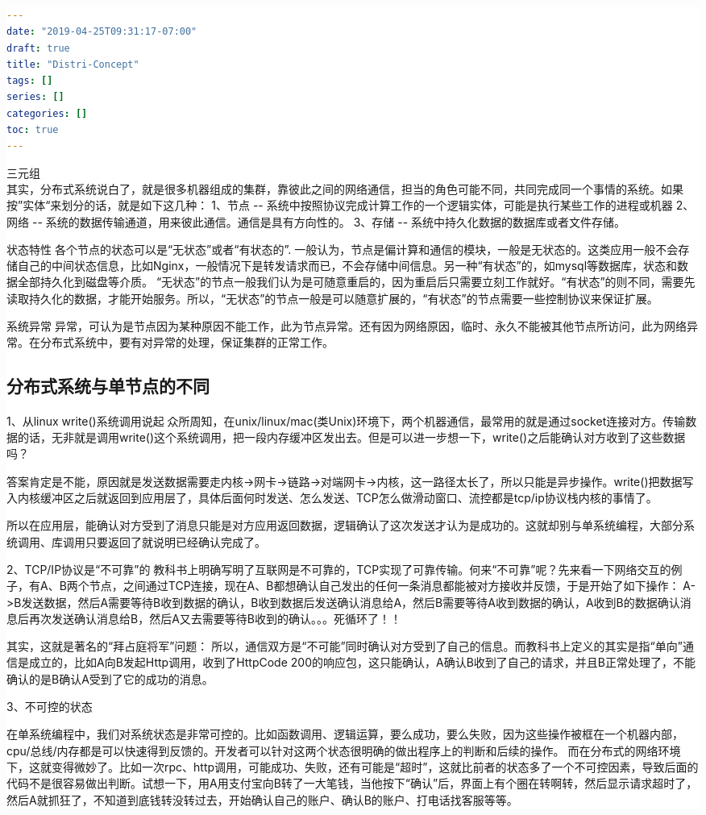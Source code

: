 ```yaml
---
date: "2019-04-25T09:31:17-07:00"
draft: true
title: "Distri-Concept"
tags: []
series: []
categories: []
toc: true
---
```


三元组   
其实，分布式系统说白了，就是很多机器组成的集群，靠彼此之间的网络通信，担当的角色可能不同，共同完成同一个事情的系统。如果按”实体“来划分的话，就是如下这几种：
1、节点 -- 系统中按照协议完成计算工作的一个逻辑实体，可能是执行某些工作的进程或机器
2、网络 -- 系统的数据传输通道，用来彼此通信。通信是具有方向性的。
3、存储 -- 系统中持久化数据的数据库或者文件存储。

状态特性
各个节点的状态可以是“无状态”或者“有状态的”.
一般认为，节点是偏计算和通信的模块，一般是无状态的。这类应用一般不会存储自己的中间状态信息，比如Nginx，一般情况下是转发请求而已，不会存储中间信息。另一种“有状态”的，如mysql等数据库，状态和数据全部持久化到磁盘等介质。
“无状态”的节点一般我们认为是可随意重启的，因为重启后只需要立刻工作就好。“有状态”的则不同，需要先读取持久化的数据，才能开始服务。所以，“无状态”的节点一般是可以随意扩展的，“有状态”的节点需要一些控制协议来保证扩展。
 
系统异常
异常，可认为是节点因为某种原因不能工作，此为节点异常。还有因为网络原因，临时、永久不能被其他节点所访问，此为网络异常。在分布式系统中，要有对异常的处理，保证集群的正常工作。

## 分布式系统与单节点的不同
 1、从linux write()系统调用说起
众所周知，在unix/linux/mac(类Unix)环境下，两个机器通信，最常用的就是通过socket连接对方。传输数据的话，无非就是调用write()这个系统调用，把一段内存缓冲区发出去。但是可以进一步想一下，write()之后能确认对方收到了这些数据吗？

答案肯定是不能，原因就是发送数据需要走内核->网卡->链路->对端网卡->内核，这一路径太长了，所以只能是异步操作。write()把数据写入内核缓冲区之后就返回到应用层了，具体后面何时发送、怎么发送、TCP怎么做滑动窗口、流控都是tcp/ip协议栈内核的事情了。

所以在应用层，能确认对方受到了消息只能是对方应用返回数据，逻辑确认了这次发送才认为是成功的。这就却别与单系统编程，大部分系统调用、库调用只要返回了就说明已经确认完成了。
 
2、TCP/IP协议是“不可靠”的
教科书上明确写明了互联网是不可靠的，TCP实现了可靠传输。何来“不可靠”呢？先来看一下网络交互的例子，有A、B两个节点，之间通过TCP连接，现在A、B都想确认自己发出的任何一条消息都能被对方接收并反馈，于是开始了如下操作：
A->B发送数据，然后A需要等待B收到数据的确认，B收到数据后发送确认消息给A，然后B需要等待A收到数据的确认，A收到B的数据确认消息后再次发送确认消息给B，然后A又去需要等待B收到的确认。。。死循环了！！
 
其实，这就是著名的“拜占庭将军”问题：
所以，通信双方是“不可能”同时确认对方受到了自己的信息。而教科书上定义的其实是指“单向”通信是成立的，比如A向B发起Http调用，收到了HttpCode 200的响应包，这只能确认，A确认B收到了自己的请求，并且B正常处理了，不能确认的是B确认A受到了它的成功的消息。


3、不可控的状态

在单系统编程中，我们对系统状态是非常可控的。比如函数调用、逻辑运算，要么成功，要么失败，因为这些操作被框在一个机器内部，cpu/总线/内存都是可以快速得到反馈的。开发者可以针对这两个状态很明确的做出程序上的判断和后续的操作。
而在分布式的网络环境下，这就变得微妙了。比如一次rpc、http调用，可能成功、失败，还有可能是“超时”，这就比前者的状态多了一个不可控因素，导致后面的代码不是很容易做出判断。试想一下，用A用支付宝向B转了一大笔钱，当他按下“确认”后，界面上有个圈在转啊转，然后显示请求超时了，然后A就抓狂了，不知道到底钱转没转过去，开始确认自己的账户、确认B的账户、打电话找客服等等。

